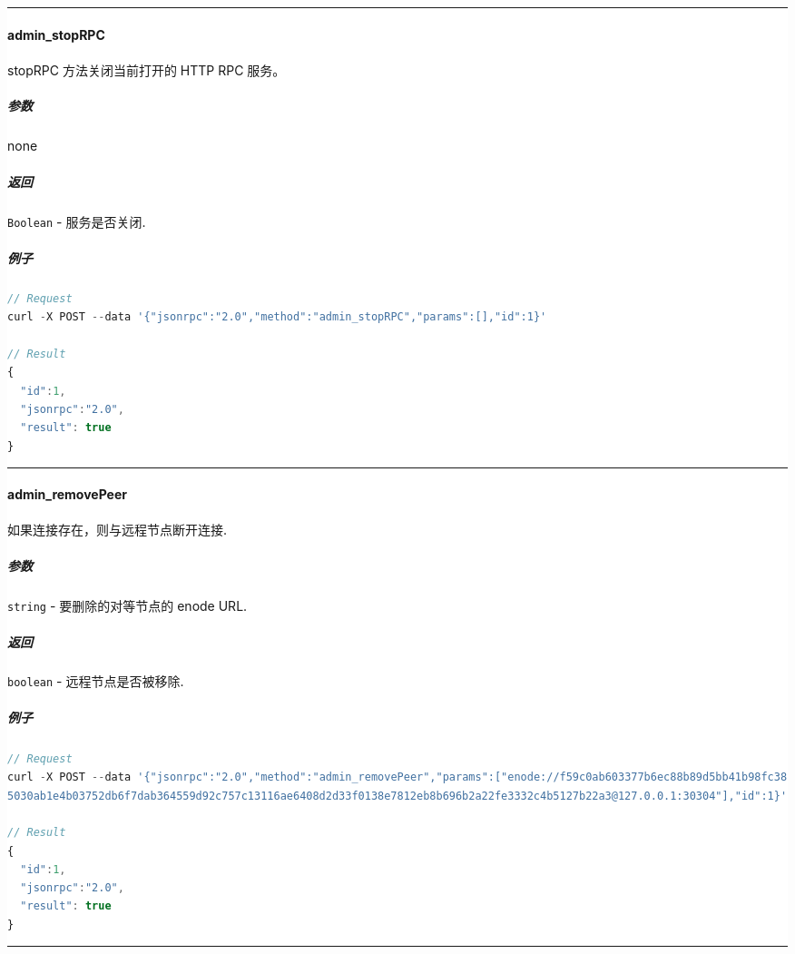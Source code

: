 ***

#### admin_stopRPC

stopRPC 方法关闭当前打开的 HTTP RPC 服务。

##### 参数
none

##### 返回

`Boolean` -  服务是否关闭.

##### 例子
```js
// Request
curl -X POST --data '{"jsonrpc":"2.0","method":"admin_stopRPC","params":[],"id":1}'

// Result
{
  "id":1,
  "jsonrpc":"2.0",
  "result": true
}
```

***

#### admin_removePeer

如果连接存在，则与远程节点断开连接.

##### 参数
`string` -  要删除的对等节点的 enode URL.

##### 返回

`boolean` -  远程节点是否被移除.

##### 例子
```js
// Request
curl -X POST --data '{"jsonrpc":"2.0","method":"admin_removePeer","params":["enode://f59c0ab603377b6ec88b89d5bb41b98fc385030ab1e4b03752db6f7dab364559d92c757c13116ae6408d2d33f0138e7812eb8b696b2a22fe3332c4b5127b22a3@127.0.0.1:30304"],"id":1}'

// Result
{
  "id":1,
  "jsonrpc":"2.0",
  "result": true
}
```

***

